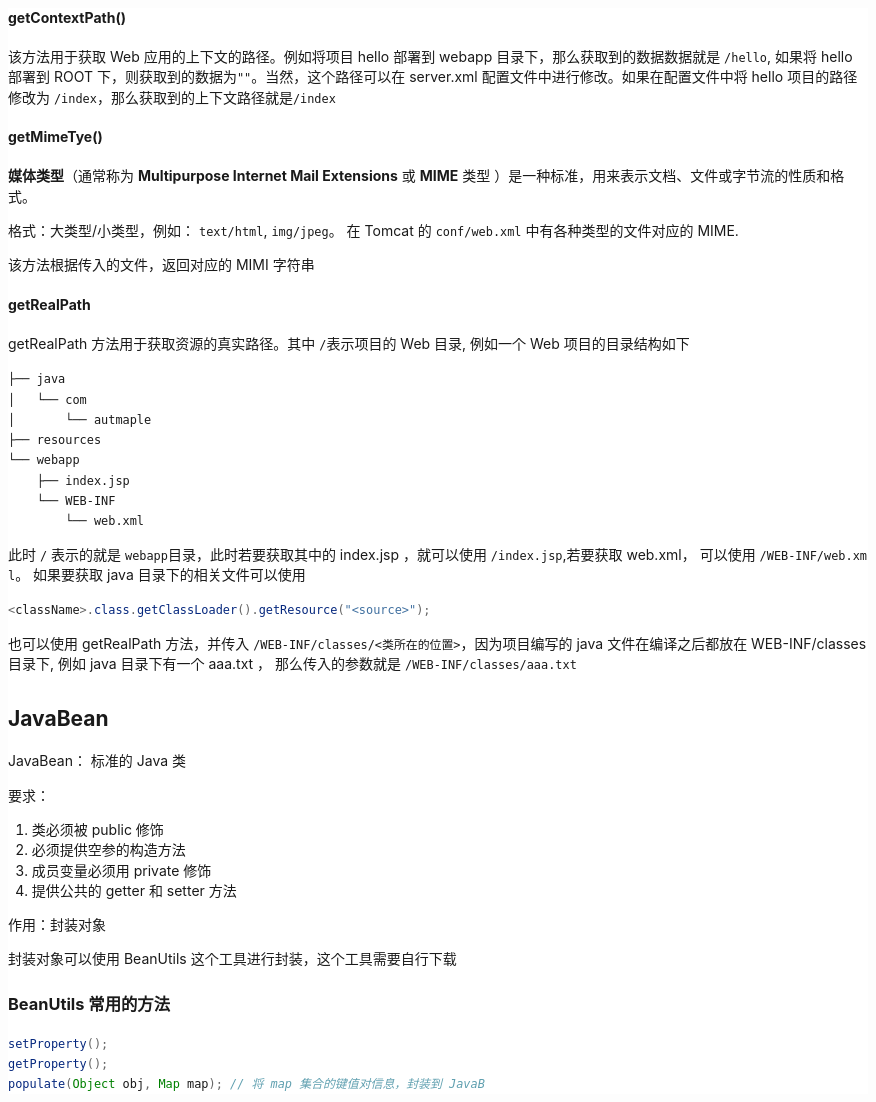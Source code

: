 #### getContextPath()

该方法用于获取 Web 应用的上下文的路径。例如将项目 hello 部署到 webapp 目录下，那么获取到的数据数据就是 `/hello`, 如果将 hello 部署到 ROOT 下，则获取到的数据为`""`。当然，这个路径可以在 server.xml 配置文件中进行修改。如果在配置文件中将 hello 项目的路径修改为 `/index`，那么获取到的上下文路径就是`/index`

#### getMimeTye()

**媒体类型**（通常称为 **Multipurpose Internet Mail Extensions** 或 **MIME** 类型 ）是一种标准，用来表示文档、文件或字节流的性质和格式。

格式：大类型/小类型，例如： `text/html`, `img/jpeg`。 在 Tomcat 的 `conf/web.xml` 中有各种类型的文件对应的 MIME.

该方法根据传入的文件，返回对应的 MIMI 字符串

#### getRealPath

getRealPath 方法用于获取资源的真实路径。其中 `/`表示项目的 Web 目录, 例如一个 Web 项目的目录结构如下

```PLAINTEXT
├── java
│   └── com
│       └── autmaple
├── resources
└── webapp
    ├── index.jsp
    └── WEB-INF
        └── web.xml
```

此时 `/` 表示的就是 `webapp`目录，此时若要获取其中的 index.jsp ，就可以使用 `/index.jsp`,若要获取 web.xml， 可以使用 `/WEB-INF/web.xml`。 如果要获取 java 目录下的相关文件可以使用

```JAVA
<className>.class.getClassLoader().getResource("<source>");
```

也可以使用 getRealPath 方法，并传入 `/WEB-INF/classes/<类所在的位置>`，因为项目编写的 java 文件在编译之后都放在 WEB-INF/classes 目录下, 例如 java 目录下有一个 aaa.txt ， 那么传入的参数就是 `/WEB-INF/classes/aaa.txt`

## JavaBean

JavaBean： 标准的 Java 类

要求：

1. 类必须被 public 修饰
2. 必须提供空参的构造方法
3. 成员变量必须用 private 修饰
4. 提供公共的 getter 和 setter 方法

作用：封装对象

封装对象可以使用 BeanUtils 这个工具进行封装，这个工具需要自行下载

### BeanUtils 常用的方法

```JAVA
setProperty();
getProperty();
populate(Object obj, Map map); // 将 map 集合的键值对信息，封装到 JavaB
```
